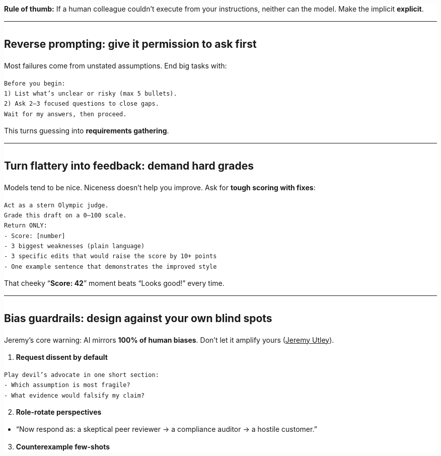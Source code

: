 **Rule of thumb:** If a human colleague couldn’t execute from your instructions, neither can the model. Make the implicit **explicit**.

---

## Reverse prompting: give it permission to ask first

Most failures come from unstated assumptions. End big tasks with:

```
Before you begin:
1) List what’s unclear or risky (max 5 bullets).
2) Ask 2–3 focused questions to close gaps.
Wait for my answers, then proceed.
```

This turns guessing into **requirements gathering**.

---

## Turn flattery into feedback: demand hard grades

Models tend to be nice. Niceness doesn’t help you improve. Ask for **tough scoring with fixes**:

```
Act as a stern Olympic judge.
Grade this draft on a 0–100 scale. 
Return ONLY:
- Score: [number]
- 3 biggest weaknesses (plain language)
- 3 specific edits that would raise the score by 10+ points
- One example sentence that demonstrates the improved style
```

That cheeky “**Score: 42**” moment beats “Looks good!” every time.

---

## Bias guardrails: design against your own blind spots

Jeremy’s core warning: AI mirrors **100% of human biases**. Don’t let it amplify yours ([Jeremy Utley][1]).

1. **Request dissent by default**

```
Play devil’s advocate in one short section:
- Which assumption is most fragile?
- What evidence would falsify my claim?
```

2. **Role-rotate perspectives**

* “Now respond as: a skeptical peer reviewer → a compliance auditor → a hostile customer.”

3. **Counterexample few-shots**


[1]: https://www.youtube.com/watch?v=yMOmmnjy3sE "Stanford's Practical Guide to 10x Your AI Productivity | Jeremy Utley"